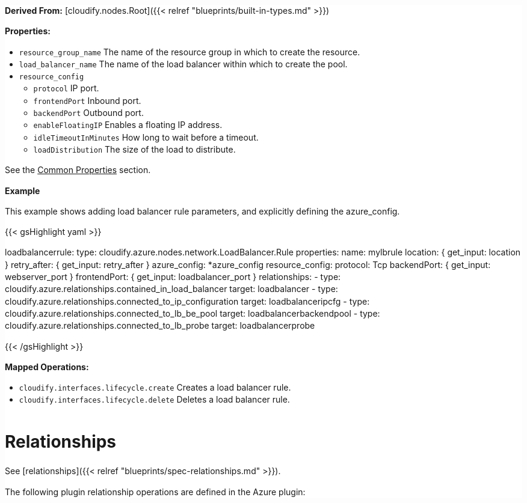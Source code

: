 **Derived From:** [cloudify.nodes.Root]({{< relref "blueprints/built-in-types.md" >}})

**Properties:**

  * `resource_group_name` The name of the resource group in which to create the resource.
  * `load_balancer_name` The name of the load balancer within which to create the pool.
  * `resource_config`
    * `protocol` IP port.
    * `frontendPort` Inbound port.
    * `backendPort` Outbound port.
    * `enableFloatingIP` Enables a floating IP address.
    * `idleTimeoutInMinutes` How long to wait before a timeout.
    * `loadDistribution` The size of the load to distribute.

See the [Common Properties](#common-properties) section.

**Example**

This example shows adding load balancer rule parameters, and explicitly defining the azure_config.

{{< gsHighlight  yaml  >}}

  loadbalancerrule:
    type: cloudify.azure.nodes.network.LoadBalancer.Rule
    properties:
      name: mylbrule
      location: { get_input: location }
      retry_after: { get_input: retry_after }
      azure_config: *azure_config
      resource_config:
        protocol: Tcp
        backendPort: { get_input: webserver_port }
        frontendPort: { get_input: loadbalancer_port }
    relationships:
    - type: cloudify.azure.relationships.contained_in_load_balancer
      target: loadbalancer
    - type: cloudify.azure.relationships.connected_to_ip_configuration
      target: loadbalanceripcfg
    - type: cloudify.azure.relationships.connected_to_lb_be_pool
      target: loadbalancerbackendpool
    - type: cloudify.azure.relationships.connected_to_lb_probe
      target: loadbalancerprobe

{{< /gsHighlight >}}

**Mapped Operations:**

  * `cloudify.interfaces.lifecycle.create` Creates a load balancer rule.
  * `cloudify.interfaces.lifecycle.delete` Deletes a load balancer rule.


# Relationships

See [relationships]({{< relref "blueprints/spec-relationships.md" >}}).

The following plugin relationship operations are defined in the Azure plugin:
